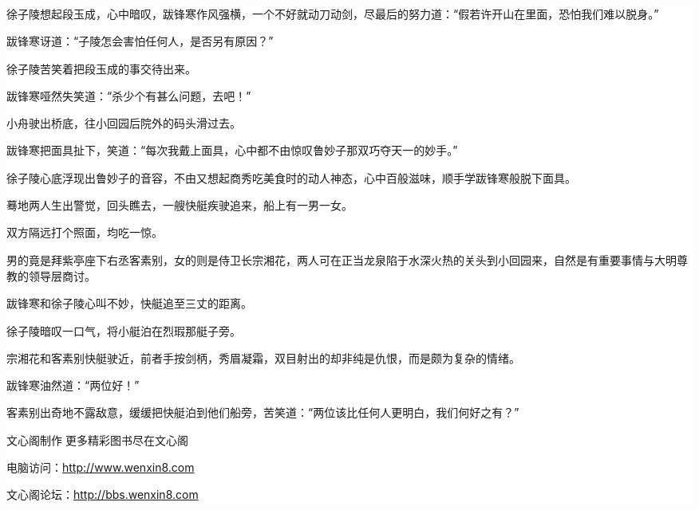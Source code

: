 徐子陵想起段玉成，心中暗叹，跋锋寒作风强横，一个不好就动刀动剑，尽最后的努力道：“假若许开山在里面，恐怕我们难以脱身。”

跋锋寒讶道：“子陵怎会害怕任何人，是否另有原因？”

徐子陵苦笑着把段玉成的事交待出来。

跋锋寒哑然失笑道：“杀少个有甚么问题，去吧！”

小舟驶出桥底，往小回园后院外的码头滑过去。

跋锋寒把面具扯下，笑道：“每次我戴上面具，心中都不由惊叹鲁妙子那双巧夺天一的妙手。”

徐子陵心底浮现出鲁妙子的音容，不由又想起商秀吃美食时的动人神态，心中百般滋味，顺手学跋锋寒般脱下面具。

蓦地两人生出警觉，回头瞧去，一艘快艇疾驶追来，船上有一男一女。

双方隔远打个照面，均吃一惊。

男的竟是拜紫亭座下右丞客素别，女的则是侍卫长宗湘花，两人可在正当龙泉陷于水深火热的关头到小回园来，自然是有重要事情与大明尊教的领导层商讨。

跋锋寒和徐子陵心叫不妙，快艇追至三丈的距离。

徐子陵暗叹一口气，将小艇泊在烈瑕那艇子旁。

宗湘花和客素别快艇驶近，前者手按剑柄，秀眉凝霜，双目射出的却非纯是仇恨，而是颇为复杂的情绪。

跋锋寒油然道：“两位好！”

客素别出奇地不露敌意，缓缓把快艇泊到他们船旁，苦笑道：“两位该比任何人更明白，我们何好之有？”

文心阁制作 更多精彩图书尽在文心阁

电脑访问：http://www.wenxin8.com

文心阁论坛：http://bbs.wenxin8.com